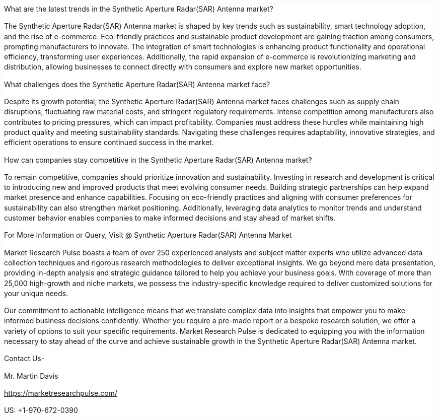 What are the latest trends in the Synthetic Aperture Radar(SAR) Antenna market?

The Synthetic Aperture Radar(SAR) Antenna market is shaped by key trends such as sustainability, smart technology adoption, and the rise of e-commerce. Eco-friendly practices and sustainable product development are gaining traction among consumers, prompting manufacturers to innovate. The integration of smart technologies is enhancing product functionality and operational efficiency, transforming user experiences. Additionally, the rapid expansion of e-commerce is revolutionizing marketing and distribution, allowing businesses to connect directly with consumers and explore new market opportunities.

What challenges does the Synthetic Aperture Radar(SAR) Antenna market face?

Despite its growth potential, the Synthetic Aperture Radar(SAR) Antenna market faces challenges such as supply chain disruptions, fluctuating raw material costs, and stringent regulatory requirements. Intense competition among manufacturers also contributes to pricing pressures, which can impact profitability. Companies must address these hurdles while maintaining high product quality and meeting sustainability standards. Navigating these challenges requires adaptability, innovative strategies, and efficient operations to ensure continued success in the market.

How can companies stay competitive in the Synthetic Aperture Radar(SAR) Antenna market?

To remain competitive, companies should prioritize innovation and sustainability. Investing in research and development is critical to introducing new and improved products that meet evolving consumer needs. Building strategic partnerships can help expand market presence and enhance capabilities. Focusing on eco-friendly practices and aligning with consumer preferences for sustainability can also strengthen market positioning. Additionally, leveraging data analytics to monitor trends and understand customer behavior enables companies to make informed decisions and stay ahead of market shifts.

For More Information or Query, Visit @ Synthetic Aperture Radar(SAR) Antenna Market

Market Research Pulse boasts a team of over 250 experienced analysts and subject matter experts who utilize advanced data collection techniques and rigorous research methodologies to deliver exceptional insights. We go beyond mere data presentation, providing in-depth analysis and strategic guidance tailored to help you achieve your business goals. With coverage of more than 25,000 high-growth and niche markets, we possess the industry-specific knowledge required to deliver customized solutions for your unique needs.

Our commitment to actionable intelligence means that we translate complex data into insights that empower you to make informed business decisions confidently. Whether you require a pre-made report or a bespoke research solution, we offer a variety of options to suit your specific requirements. Market Research Pulse is dedicated to equipping you with the information necessary to stay ahead of the curve and achieve sustainable growth in the Synthetic Aperture Radar(SAR) Antenna market.

Contact Us-

Mr. Martin Davis

https://marketresearchpulse.com/

US: +1-970-672-0390
